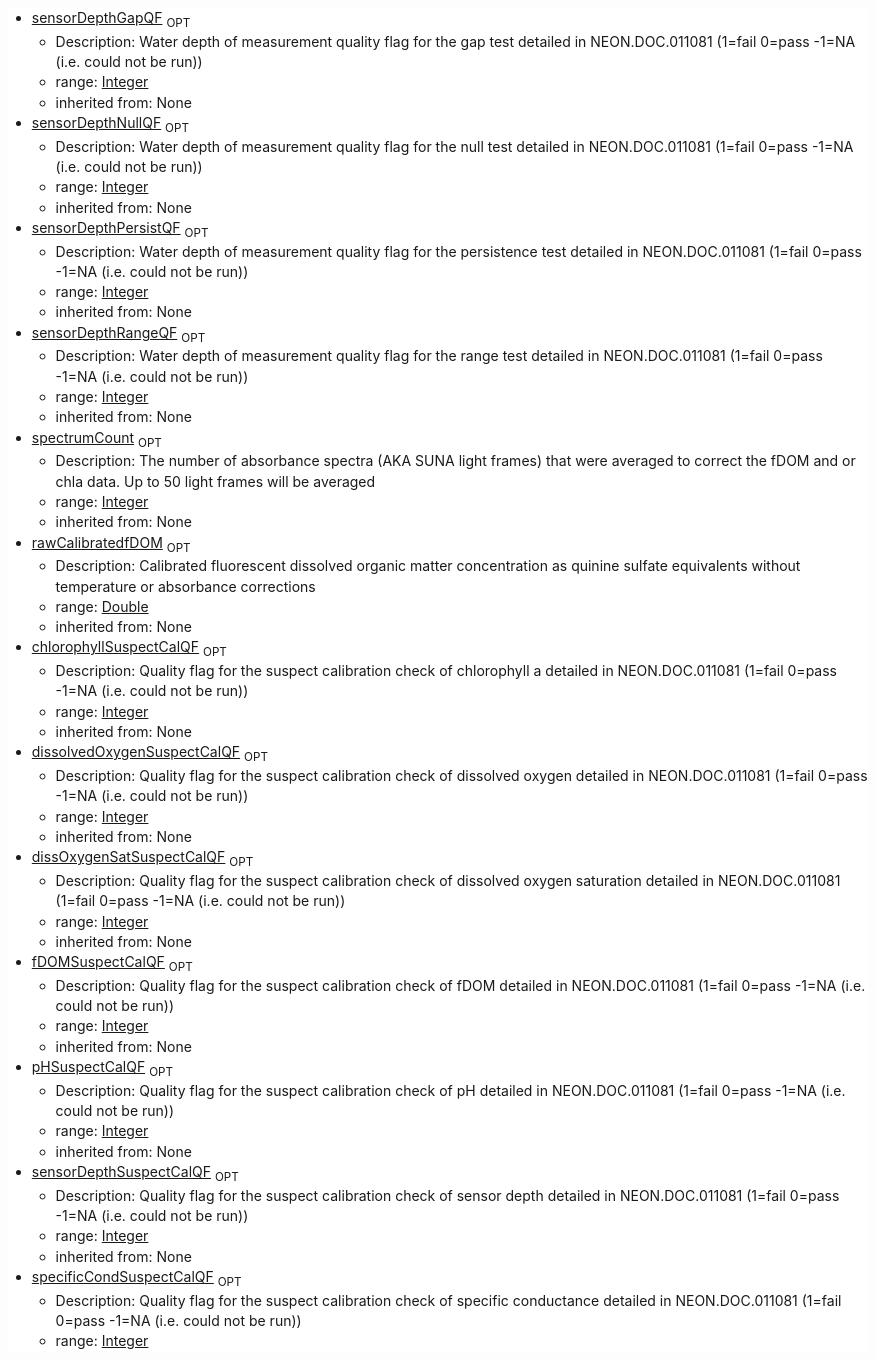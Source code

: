  * [sensorDepthGapQF](sensorDepthGapQF.md)  <sub>OPT</sub>
    * Description: Water depth of measurement quality flag for the gap test detailed in NEON.DOC.011081 (1=fail 0=pass -1=NA (i.e. could not be run))
    * range: [Integer](types/Integer.md)
    * inherited from: None
 * [sensorDepthNullQF](sensorDepthNullQF.md)  <sub>OPT</sub>
    * Description: Water depth of measurement quality flag for the null test detailed in NEON.DOC.011081 (1=fail 0=pass -1=NA (i.e. could not be run))
    * range: [Integer](types/Integer.md)
    * inherited from: None
 * [sensorDepthPersistQF](sensorDepthPersistQF.md)  <sub>OPT</sub>
    * Description: Water depth of measurement quality flag for the persistence test detailed in NEON.DOC.011081 (1=fail 0=pass -1=NA (i.e. could not be run))
    * range: [Integer](types/Integer.md)
    * inherited from: None
 * [sensorDepthRangeQF](sensorDepthRangeQF.md)  <sub>OPT</sub>
    * Description: Water depth of measurement quality flag for the range test detailed in NEON.DOC.011081 (1=fail 0=pass -1=NA (i.e. could not be run))
    * range: [Integer](types/Integer.md)
    * inherited from: None
 * [spectrumCount](spectrumCount.md)  <sub>OPT</sub>
    * Description: The number of absorbance spectra (AKA SUNA light frames) that were averaged to correct the fDOM and or chla data. Up to 50 light frames will be averaged
    * range: [Integer](types/Integer.md)
    * inherited from: None
 * [rawCalibratedfDOM](rawCalibratedfDOM.md)  <sub>OPT</sub>
    * Description: Calibrated fluorescent dissolved organic matter concentration as quinine sulfate equivalents without temperature or absorbance corrections
    * range: [Double](types/Double.md)
    * inherited from: None
 * [chlorophyllSuspectCalQF](chlorophyllSuspectCalQF.md)  <sub>OPT</sub>
    * Description: Quality flag for the suspect calibration check of chlorophyll a detailed in NEON.DOC.011081 (1=fail 0=pass -1=NA (i.e. could not be run))
    * range: [Integer](types/Integer.md)
    * inherited from: None
 * [dissolvedOxygenSuspectCalQF](dissolvedOxygenSuspectCalQF.md)  <sub>OPT</sub>
    * Description: Quality flag for the suspect calibration check of dissolved oxygen detailed in NEON.DOC.011081 (1=fail 0=pass -1=NA (i.e. could not be run))
    * range: [Integer](types/Integer.md)
    * inherited from: None
 * [dissOxygenSatSuspectCalQF](dissOxygenSatSuspectCalQF.md)  <sub>OPT</sub>
    * Description: Quality flag for the suspect calibration check of dissolved oxygen saturation detailed in NEON.DOC.011081 (1=fail 0=pass -1=NA (i.e. could not be run))
    * range: [Integer](types/Integer.md)
    * inherited from: None
 * [fDOMSuspectCalQF](fDOMSuspectCalQF.md)  <sub>OPT</sub>
    * Description: Quality flag for the suspect calibration check of fDOM detailed in NEON.DOC.011081 (1=fail 0=pass -1=NA (i.e. could not be run))
    * range: [Integer](types/Integer.md)
    * inherited from: None
 * [pHSuspectCalQF](pHSuspectCalQF.md)  <sub>OPT</sub>
    * Description: Quality flag for the suspect calibration check of pH detailed in NEON.DOC.011081 (1=fail 0=pass -1=NA (i.e. could not be run))
    * range: [Integer](types/Integer.md)
    * inherited from: None
 * [sensorDepthSuspectCalQF](sensorDepthSuspectCalQF.md)  <sub>OPT</sub>
    * Description: Quality flag for the suspect calibration check of sensor depth detailed in NEON.DOC.011081 (1=fail 0=pass -1=NA (i.e. could not be run))
    * range: [Integer](types/Integer.md)
    * inherited from: None
 * [specificCondSuspectCalQF](specificCondSuspectCalQF.md)  <sub>OPT</sub>
    * Description: Quality flag for the suspect calibration check of specific conductance detailed in NEON.DOC.011081 (1=fail 0=pass -1=NA (i.e. could not be run))
    * range: [Integer](types/Integer.md)